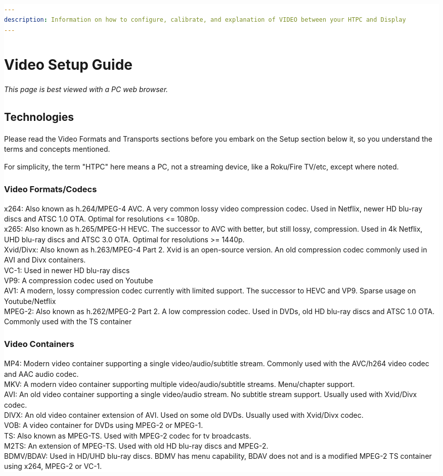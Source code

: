 ```yaml
---
description: Information on how to configure, calibrate, and explanation of VIDEO between your HTPC and Display
---
```


# Video Setup Guide

*This page is best viewed with a PC web browser.*  



## Technologies

Please read the Video Formats and Transports sections before you embark on the Setup section below it, so you understand the terms and concepts mentioned.  

For simplicity, the term "HTPC" here means a PC, not a streaming device, like a Roku/Fire TV/etc, except where  noted.  



### **Video Formats/Codecs**

x264: Also known as h.264/MPEG-4 AVC. A very common lossy video compression codec. Used in Netflix, newer HD blu-ray discs and ATSC 1.0 OTA. Optimal for resolutions <= 1080p.  
x265: Also known as h.265/MPEG-H HEVC. The successor to AVC with better, but still lossy, compression. Used in 4k Netflix, UHD blu-ray discs and ATSC 3.0 OTA. Optimal for resolutions >= 1440p.  
Xvid/Divx: Also known as h.263/MPEG-4 Part 2. Xvid is an open-source version. An old compression codec commonly used in AVI and Divx containers.  
VC-1: Used in newer HD blu-ray discs  
VP9: A compression codec used on Youtube  
AV1: A modern, lossy compression codec currently with limited support. The successor to HEVC and VP9. Sparse usage on Youtube/Netflix  
MPEG-2: Also known as h.262/MPEG-2 Part 2. A low compression codec. Used in DVDs, old HD blu-ray discs and ATSC 1.0 OTA. Commonly used with the TS container



### **Video Containers**

MP4: Modern video container supporting a single video/audio/subtitle stream. Commonly used with the AVC/h264 video codec and AAC audio codec.  
MKV: A modern video container supporting multiple video/audio/subtitle streams. Menu/chapter support.  
AVI: An old video container supporting a single video/audio stream. No subtitle stream support. Usually used with Xvid/Divx codec.  
DIVX: An old video container extension of AVI. Used on some old DVDs. Usually used with Xvid/Divx codec.  
VOB: A video container for DVDs using MPEG-2 or MPEG-1.  
TS: Also known as MPEG-TS. Used with MPEG-2 codec for tv broadcasts.  
M2TS: An extension of MPEG-TS. Used with old HD blu-ray discs and MPEG-2.  
BDMV/BDAV: Used in HD/UHD blu-ray discs. BDMV has menu capability, BDAV does not and is a modified MPEG-2 TS container using x264, MPEG-2 or VC-1.  
